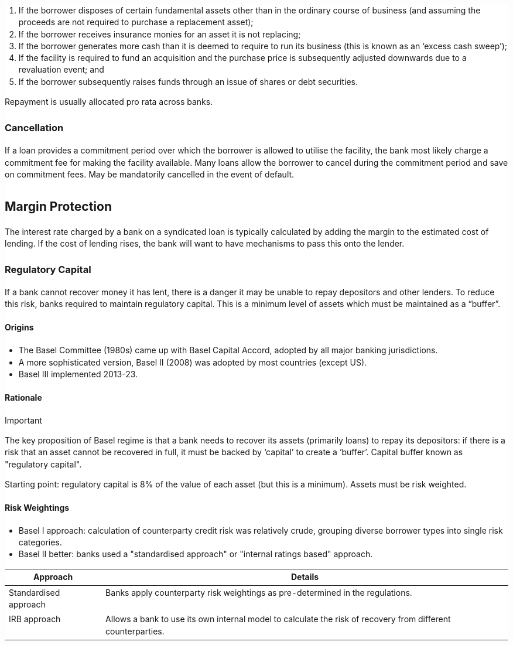 1. If the borrower disposes of certain fundamental assets other than in the ordinary course of business (and assuming the proceeds are not required to purchase a replacement asset);
2. If the borrower receives insurance monies for an asset it is not replacing;
3. If the borrower generates more cash than it is deemed to require to run its business (this is known as an ‘excess cash sweep’);
4. If the facility is required to fund an acquisition and the purchase price is subsequently adjusted downwards due to a revaluation event; and
5. If the borrower subsequently raises funds through an issue of shares or debt securities.

Repayment is usually allocated pro rata across banks.

### Cancellation

If a loan provides a commitment period over which the borrower is allowed to utilise the facility, the bank most likely charge a commitment fee for making the facility available. Many loans allow the borrower to cancel during the commitment period and save on commitment fees. May be mandatorily cancelled in the event of default.

## Margin Protection

The interest rate charged by a bank on a syndicated loan is typically calculated by adding the margin to the estimated cost of lending. If the cost of lending rises, the bank will want to have mechanisms to pass this onto the lender.

### Regulatory Capital

If a bank cannot recover money it has lent, there is a danger it may be unable to repay depositors and other lenders. To reduce this risk, banks required to maintain regulatory capital. This is a minimum level of assets which must be maintained as a “buffer”.

#### Origins

- The Basel Committee (1980s) came up with Basel Capital Accord, adopted by all major banking jurisdictions.
- A more sophisticated version, Basel II (2008) was adopted by most countries (except US).
- Basel III implemented 2013-23.

#### Rationale

> [!important]
> The key proposition of Basel regime is that a bank needs to recover its assets (primarily loans) to repay its depositors: if there is a risk that an asset cannot be recovered in full, it must be backed by ‘capital’ to create a ‘buffer’. Capital buffer known as "regulatory capital".

Starting point: regulatory capital is 8% of the value of each asset (but this is a minimum). Assets must be risk weighted.

#### Risk Weightings

- Basel I approach: calculation of counterparty credit risk was relatively crude, grouping diverse borrower types into single risk categories.
- Basel II better: banks used a "standardised approach" or "internal ratings based" approach.

| Approach              | Details                                                                        |
| --------------------- | ------------------------------------------------------------------------------ |
| Standardised approach | Banks apply counterparty risk weightings as pre-determined in the regulations. |
| IRB approach          | Allows a bank to use its own internal model to calculate the risk of recovery from different counterparties.                                                                                |
